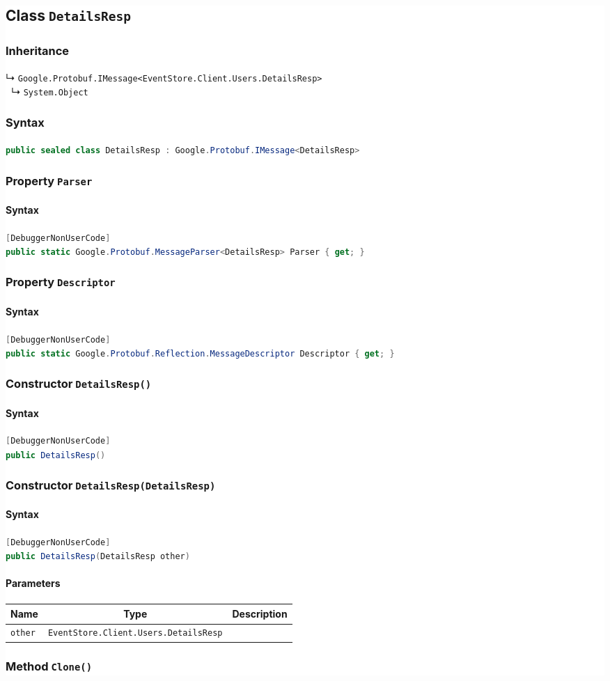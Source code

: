 

## Class `DetailsResp`

### Inheritance
↳ `Google.Protobuf.IMessage<EventStore.Client.Users.DetailsResp>`<br>&nbsp;&nbsp;↳ `System.Object`
### Syntax
```csharp
public sealed class DetailsResp : Google.Protobuf.IMessage<DetailsResp>
```

### Property `Parser`

#### Syntax
```csharp
[DebuggerNonUserCode]
public static Google.Protobuf.MessageParser<DetailsResp> Parser { get; }
```


### Property `Descriptor`

#### Syntax
```csharp
[DebuggerNonUserCode]
public static Google.Protobuf.Reflection.MessageDescriptor Descriptor { get; }
```


### Constructor `DetailsResp()`

#### Syntax
```csharp
[DebuggerNonUserCode]
public DetailsResp()
```


### Constructor `DetailsResp(DetailsResp)`

#### Syntax
```csharp
[DebuggerNonUserCode]
public DetailsResp(DetailsResp other)
```
#### Parameters
Name | Type | Description
--- | --- | ---
`other` | `EventStore.Client.Users.DetailsResp` | 



### Method `Clone()`
